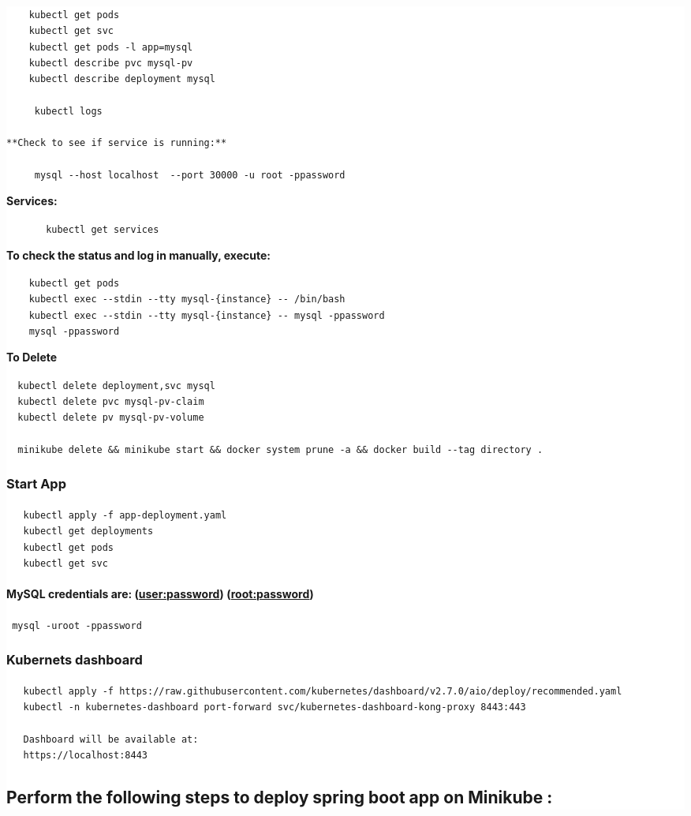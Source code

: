         kubectl get pods
        kubectl get svc
        kubectl get pods -l app=mysql 
        kubectl describe pvc mysql-pv
        kubectl describe deployment mysql
      
         kubectl logs 
    
    **Check to see if service is running:**

         mysql --host localhost  --port 30000 -u root -ppassword

   **Services:**
        
           kubectl get services

   **To check the status and log in manually, execute:**

[//]: # (     docker run -d --name mysql-container -e MYSQL_ROOT_PASSWORD=root -p 3306:3306 mysql:latest)
[//]: # (     kubectl run -it --rm --image=mysql:latest --restart=Never mysql-client -- mysql -h mysql --password="password")

[//]: # (     kubectl run -it --rm --image=mysql:latest --restart=Never mysql-client -- mysql -h mysql --password="password")

        kubectl get pods
        kubectl exec --stdin --tty mysql-{instance} -- /bin/bash
        kubectl exec --stdin --tty mysql-{instance} -- mysql -ppassword
        mysql -ppassword

   **To Delete**

      kubectl delete deployment,svc mysql
      kubectl delete pvc mysql-pv-claim
      kubectl delete pv mysql-pv-volume

      minikube delete && minikube start && docker system prune -a && docker build --tag directory .

### Start App

       kubectl apply -f app-deployment.yaml
       kubectl get deployments
       kubectl get pods
       kubectl get svc
         

#### MySQL credentials are: (<user:password>)    (<root:password>) 

     mysql -uroot -ppassword

### Kubernets dashboard
       kubectl apply -f https://raw.githubusercontent.com/kubernetes/dashboard/v2.7.0/aio/deploy/recommended.yaml
       kubectl -n kubernetes-dashboard port-forward svc/kubernetes-dashboard-kong-proxy 8443:443
       
       Dashboard will be available at:
       https://localhost:8443


## Perform the following steps to deploy spring boot app on Minikube :


[comment]: <> (Create a default machine &#40;if you don't have one, see: docker-machine ls&#41;:)
[comment]: <> (_docker-machine create --driver virtualbox default_)
[comment]: <> (Then set-up the environment for the Docker client:)
[comment]: <> (_eval "$&#40;docker-machine env default&#41;"_)
[comment]: <> (Go to VirtualBox and start the *deamon*)
[comment]: <> (Then double-check by listing containers:)
[comment]: <> (_docker ps_)
[comment]: <> (      minikube start --driver=docker)
[comment]: <> (Kubernetes control plane is running at https://192.168.64.2:8443)
[comment]: <> (CoreDNS is running at https://192.168.64.2:8443/api/v1/namespaces/kube-system/services/kube-dns:dns/proxy)